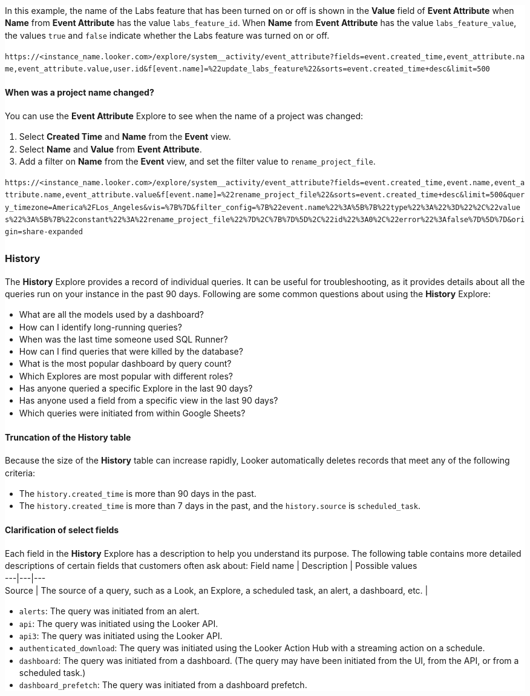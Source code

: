 
In this example, the name of the Labs feature that has been turned on or off is shown in the **Value** field of **Event Attribute** when **Name** from **Event Attribute** has the value `labs_feature_id`. When **Name** from **Event Attribute** has the value `labs_feature_value`, the values `true` and `false` indicate whether the Labs feature was turned on or off.
```
https://<instance_name.looker.com>/explore/system__activity/event_attribute?fields=event.created_time,event_attribute.name,event_attribute.value,user.id&f[event.name]=%22update_labs_feature%22&sorts=event.created_time+desc&limit=500

```

#### When was a project name changed?
You can use the **Event Attribute** Explore to see when the name of a project was changed:
  1. Select **Created Time** and **Name** from the **Event** view.
  2. Select **Name** and **Value** from **Event Attribute**.
  3. Add a filter on **Name** from the **Event** view, and set the filter value to `rename_project_file`.

```
https://<instance_name.looker.com>/explore/system__activity/event_attribute?fields=event.created_time,event.name,event_attribute.name,event_attribute.value&f[event.name]=%22rename_project_file%22&sorts=event.created_time+desc&limit=500&query_timezone=America%2FLos_Angeles&vis=%7B%7D&filter_config=%7B%22event.name%22%3A%5B%7B%22type%22%3A%22%3D%22%2C%22values%22%3A%5B%7B%22constant%22%3A%22rename_project_file%22%7D%2C%7B%7D%5D%2C%22id%22%3A0%2C%22error%22%3Afalse%7D%5D%7D&origin=share-expanded

```

### History
The **History** Explore provides a record of individual queries. It can be useful for troubleshooting, as it provides details about all the queries run on your instance in the past 90 days.
Following are some common questions about using the **History** Explore:
  * What are all the models used by a dashboard?
  * How can I identify long-running queries?
  * When was the last time someone used SQL Runner?
  * How can I find queries that were killed by the database?
  * What is the most popular dashboard by query count?
  * Which Explores are most popular with different roles?
  * Has anyone queried a specific Explore in the last 90 days?
  * Has anyone used a field from a specific view in the last 90 days?
  * Which queries were initiated from within Google Sheets?


#### Truncation of the History table
Because the size of the **History** table can increase rapidly, Looker automatically deletes records that meet any of the following criteria:
  * The `history.created_time` is more than 90 days in the past.
  * The `history.created_time` is more than 7 days in the past, and the `history.source` is `scheduled_task`.


#### Clarification of select fields
Each field in the **History** Explore has a description to help you understand its purpose. The following table contains more detailed descriptions of certain fields that customers often ask about:
Field name | Description | Possible values  
---|---|---  
Source | The source of a query, such as a Look, an Explore, a scheduled task, an alert, a dashboard, etc. | 
  * `alerts`: The query was initiated from an alert.
  * `api`: The query was initiated using the Looker API.
  * `api3`: The query was initiated using the Looker API.
  * `authenticated_download`: The query was initiated using the Looker Action Hub with a streaming action on a schedule.
  * `dashboard`: The query was initiated from a dashboard. (The query may have been initiated from the UI, from the API, or from a scheduled task.)
  * `dashboard_prefetch`: The query was initiated from a dashboard prefetch.